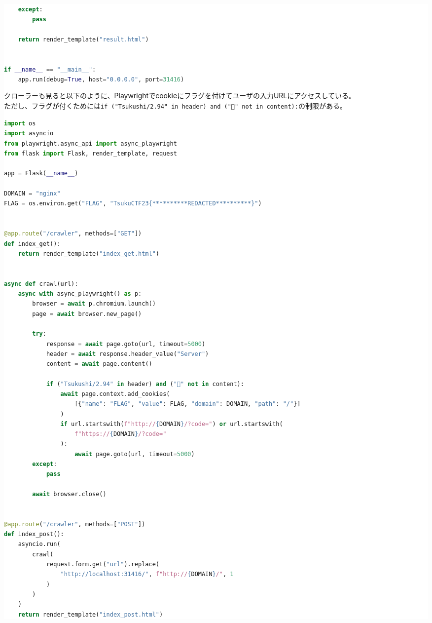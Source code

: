 ```python
    except:
        pass

    return render_template("result.html")


if __name__ == "__main__":
    app.run(debug=True, host="0.0.0.0", port=31416)
```
クローラーも見ると以下のように、Playwrightでcookieにフラグを付けてユーザの入力URLにアクセスしている。  
ただし、フラグが付くためには`if ("Tsukushi/2.94" in header) and ("🤪" not in content):`の制限がある。  
```python
import os
import asyncio
from playwright.async_api import async_playwright
from flask import Flask, render_template, request

app = Flask(__name__)

DOMAIN = "nginx"
FLAG = os.environ.get("FLAG", "TsukuCTF23{**********REDACTED**********}")


@app.route("/crawler", methods=["GET"])
def index_get():
    return render_template("index_get.html")


async def crawl(url):
    async with async_playwright() as p:
        browser = await p.chromium.launch()
        page = await browser.new_page()

        try:
            response = await page.goto(url, timeout=5000)
            header = await response.header_value("Server")
            content = await page.content()

            if ("Tsukushi/2.94" in header) and ("🤪" not in content):
                await page.context.add_cookies(
                    [{"name": "FLAG", "value": FLAG, "domain": DOMAIN, "path": "/"}]
                )
                if url.startswith(f"http://{DOMAIN}/?code=") or url.startswith(
                    f"https://{DOMAIN}/?code="
                ):
                    await page.goto(url, timeout=5000)
        except:
            pass

        await browser.close()


@app.route("/crawler", methods=["POST"])
def index_post():
    asyncio.run(
        crawl(
            request.form.get("url").replace(
                "http://localhost:31416/", f"http://{DOMAIN}/", 1
            )
        )
    )
    return render_template("index_post.html")

```